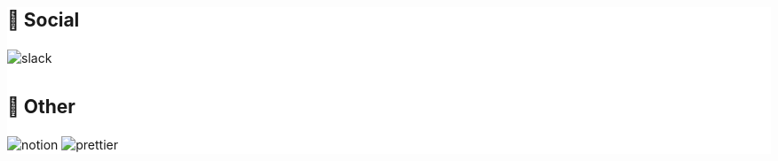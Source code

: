 ## 💬 Social

![slack](https://img.shields.io/badge/Slack-4A154B?style=for-the-badge&logo=slack&logoColor=white)

## 🥅 Other

![notion](https://img.shields.io/badge/Notion-000000?style=for-the-badge&logo=notion&logoColor=white)
![prettier](https://img.shields.io/badge/prettier-1A2C34?style=for-the-badge&logo=prettier&logoColor=F7BA3E)
